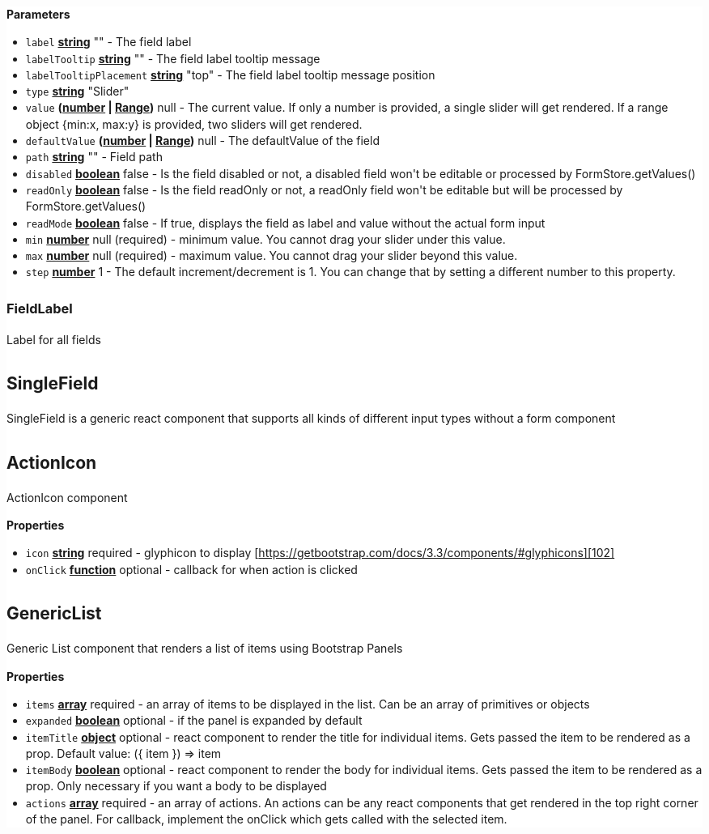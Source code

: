 **Parameters**

-   `label` **[string][97]** "" - The field label
-   `labelTooltip` **[string][97]** "" - The field label tooltip message
-   `labelTooltipPlacement` **[string][97]** "top" - The field label tooltip message position
-   `type` **[string][97]** "Slider"
-   `value` **([number][100] \| [Range][101])** null - The current value. If only a number is provided, a single slider will get rendered. If a range object {min:x, max:y} is provided, two sliders will get rendered.
-   `defaultValue` **([number][100] \| [Range][101])** null - The defaultValue of the field
-   `path` **[string][97]** "" - Field path
-   `disabled` **[boolean][96]** false - Is the field disabled or not, a disabled field won't be editable or processed by FormStore.getValues()
-   `readOnly` **[boolean][96]** false - Is the field readOnly or not, a readOnly field won't be editable but will be processed by FormStore.getValues()
-   `readMode` **[boolean][96]** false - If true, displays the field as label and value without the actual form input
-   `min` **[number][100]** null (required) - minimum value. You cannot drag your slider under this value.
-   `max` **[number][100]** null (required) - maximum value. You cannot drag your slider beyond this value.
-   `step` **[number][100]** 1 - The default increment/decrement is 1. You can change that by setting a different number to this property.

### FieldLabel

Label for all fields

## SingleField

SingleField is a generic react component that supports all kinds of different input types without a form component

## ActionIcon

ActionIcon component

**Properties**

-   `icon` **[string][97]** required - glyphicon to display [https://getbootstrap.com/docs/3.3/components/#glyphicons][102]
-   `onClick` **[function][99]** optional - callback for when action is clicked

## GenericList

Generic List component that renders a list of items using Bootstrap Panels

**Properties**

-   `items` **[array][98]** required - an array of items to be displayed in the list. Can be an array of primitives or objects
-   `expanded` **[boolean][96]** optional - if the panel is expanded by default
-   `itemTitle` **[object][95]** optional - react component to render the title for individual items. Gets passed the item to be rendered as a prop. Default value: ({ item }) => item
-   `itemBody` **[boolean][96]** optional - react component to render the body for individual items. Gets passed the item to be rendered as a prop. Only necessary if you want a body to be displayed
-   `actions` **[array][98]** required - an array of actions. An actions can be any react components that get rendered in the top right corner of the panel. For callback, implement the onClick which gets called with the selected item.


[1]: #stores
[2]: #formstore
[3]: #getvalues
[4]: #values
[5]: #values-1
[6]: #injectvalues
[7]: #reset
[8]: #update
[9]: #parentpath
[10]: #gensiblingpath
[11]: #prefetchoptions
[12]: #validate
[13]: #registercustomvalidationfunction
[14]: #registeraxiosinstance
[15]: #togglereadmode
[16]: #clipboardstore
[17]: #reset-1
[18]: #react
[19]: #react-1
[20]: #react-2
[21]: #react-3
[22]: #react-4
[23]: #react-5
[24]: #react-6
[25]: #react-7
[26]: #react-8
[27]: #react-9
[28]: #react-10
[29]: #react-11
[30]: #react-12
[31]: #react-13
[32]: #react-14
[33]: #react-15
[34]: #react-16
[35]: #react-17
[36]: #react-18
[37]: #react-19
[38]: #react-20
[39]: #react-21
[40]: #form
[41]: #values-2
[42]: #formfields
[43]: #inputtextfield
[44]: #options
[45]: #inputtextmultiplefield
[46]: #options-1
[47]: #textareafield
[48]: #options-2
[49]: #nestedfield
[50]: #nestedremovebutton
[51]: #nestedmoveupbutton
[52]: #nestedmovedownbutton
[53]: #nestedduplicatebutton
[54]: #options-3
[55]: #addinstance
[56]: #duplicateinstance
[57]: #moveinstance
[58]: #removeinstance
[59]: #selectfield
[60]: #options-4
[61]: #dropdownselectfield
[62]: #options-5
[63]: #treeselectfield
[64]: #options-6
[65]: #checkboxfield
[66]: #options-7
[67]: #groupselectfield
[68]: #options-8
[69]: #datasheetfield
[70]: #headeroptions
[71]: #slider
[72]: #options-9
[73]: #fieldlabel
[74]: #singlefield
[75]: #actionicon
[76]: #genericlist
[77]: #isnumber
[78]: #mobx
[79]: #default
[80]: #isobservablearray
[81]: #isobservablearray-1
[82]: #observable
[83]: #observable-1
[84]: #observable-2
[85]: #observable-3
[86]: #action
[87]: #action-1
[88]: #action-2
[89]: #action-3
[90]: #tojs
[91]: #tojs-1
[92]: #computed
[93]: #optionsstore
[94]: https://developer.mozilla.org/docs/Web/JavaScript/Reference/Global_Objects/JSON
[95]: https://developer.mozilla.org/docs/Web/JavaScript/Reference/Global_Objects/Object
[96]: https://developer.mozilla.org/docs/Web/JavaScript/Reference/Global_Objects/Boolean
[97]: https://developer.mozilla.org/docs/Web/JavaScript/Reference/Global_Objects/String
[98]: https://developer.mozilla.org/docs/Web/JavaScript/Reference/Global_Objects/Array
[99]: https://developer.mozilla.org/docs/Web/JavaScript/Reference/Statements/function
[100]: https://developer.mozilla.org/docs/Web/JavaScript/Reference/Global_Objects/Number
[101]: https://developer.mozilla.org/docs/Web/HTML/Element/Input
[102]: https://getbootstrap.com/docs/3.3/components/#glyphicons
